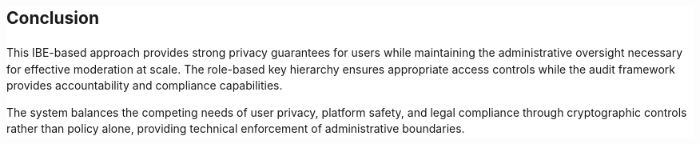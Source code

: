 ## Conclusion

This IBE-based approach provides strong privacy guarantees for users while maintaining the administrative oversight necessary for effective moderation at scale. The role-based key hierarchy ensures appropriate access controls while the audit framework provides accountability and compliance capabilities.

The system balances the competing needs of user privacy, platform safety, and legal compliance through cryptographic controls rather than policy alone, providing technical enforcement of administrative boundaries.